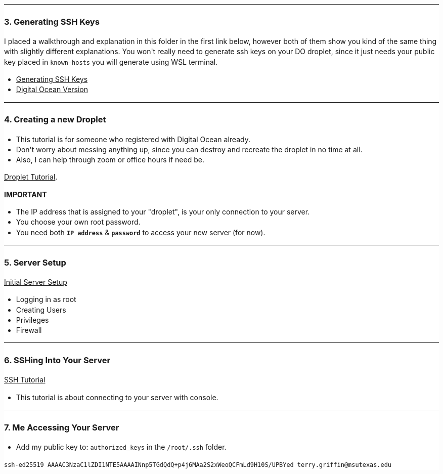 -----

### 3. Generating SSH Keys

I placed a walkthrough and explanation in this folder in the first link below, however both of them show you kind of the same thing with slightly different explanations. You won't really need to generate ssh keys on your DO droplet, since it just needs your public key placed in `known-hosts` you will generate using WSL terminal.

- [Generating SSH Keys](./ssh-keys.md)
- [Digital Ocean Version](https://www.digitalocean.com/community/tutorials/how-to-configure-ssh-key-based-authentication-on-a-linux-server)

-----

### 4. Creating a new Droplet

- This tutorial is for someone who registered with Digital Ocean already.
- Don't worry about messing anything up, since you can destroy and recreate the droplet in no time at all.
- Also, I can help through zoom or office hours if need be.

[Droplet Tutorial](https://docs.digitalocean.com/products/droplets/how-to/create/).

**IMPORTANT**
- The IP address that is assigned to your "droplet", is your only connection to your server.
- You choose your own root password.
- You need both **`IP address`** & **`password`** to access your new server (for now).


-----

### 5. Server Setup

[Initial Server Setup](https://www.digitalocean.com/community/tutorials/initial-server-setup-with-ubuntu-22-04)

- Logging in as root
- Creating Users
- Privileges
- Firewall

-----

### 6. SSHing Into Your Server

[SSH Tutorial](https://docs.digitalocean.com/products/droplets/how-to/connect-with-ssh/)
- This tutorial is about connecting to your server with console.

-----

### 7. Me Accessing Your Server

- Add my public key to: `authorized_keys` in the `/root/.ssh` folder.

```
ssh-ed25519 AAAAC3NzaC1lZDI1NTE5AAAAINnp5TGdQdQ+p4j6MAa2S2xWeoQCFmLd9H10S/UPBYed terry.griffin@msutexas.edu
```
